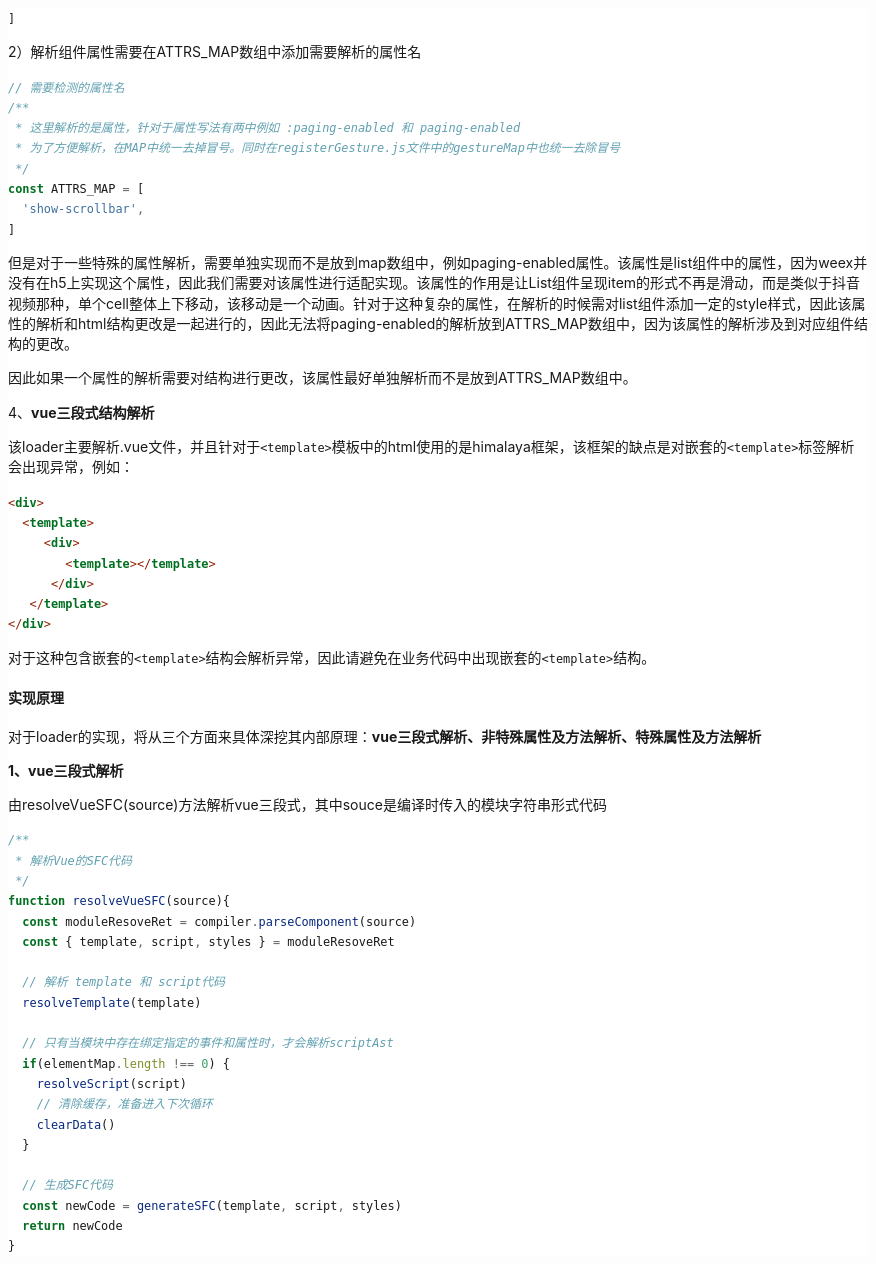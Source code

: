 ```javascript
]
```

2）解析组件属性需要在ATTRS_MAP数组中添加需要解析的属性名

```javascript
// 需要检测的属性名
/**
 * 这里解析的是属性，针对于属性写法有两中例如 :paging-enabled 和 paging-enabled 
 * 为了方便解析，在MAP中统一去掉冒号。同时在registerGesture.js文件中的gestureMap中也统一去除冒号
 */
const ATTRS_MAP = [
  'show-scrollbar',
]
```

但是对于一些特殊的属性解析，需要单独实现而不是放到map数组中，例如paging-enabled属性。该属性是list组件中的属性，因为weex并没有在h5上实现这个属性，因此我们需要对该属性进行适配实现。该属性的作用是让List组件呈现item的形式不再是滑动，而是类似于抖音视频那种，单个cell整体上下移动，该移动是一个动画。针对于这种复杂的属性，在解析的时候需对list组件添加一定的style样式，因此该属性的解析和html结构更改是一起进行的，因此无法将paging-enabled的解析放到ATTRS_MAP数组中，因为该属性的解析涉及到对应组件结构的更改。

因此如果一个属性的解析需要对结构进行更改，该属性最好单独解析而不是放到ATTRS_MAP数组中。

4、**vue三段式结构解析**

该loader主要解析.vue文件，并且针对于`<template>`模板中的html使用的是himalaya框架，该框架的缺点是对嵌套的`<template>`标签解析会出现异常，例如：

```html
<div>
  <template>
     <div>
        <template></template>
      </div>
   </template>
</div>
```

对于这种包含嵌套的`<template>`结构会解析异常，因此请避免在业务代码中出现嵌套的`<template>`结构。

#### 实现原理

对于loader的实现，将从三个方面来具体深挖其内部原理：**vue三段式解析、非特殊属性及方法解析、特殊属性及方法解析**

**1、vue三段式解析**

由resolveVueSFC(source)方法解析vue三段式，其中souce是编译时传入的模块字符串形式代码

```javascript
/**
 * 解析Vue的SFC代码
 */
function resolveVueSFC(source){
  const moduleResoveRet = compiler.parseComponent(source)
  const { template, script, styles } = moduleResoveRet

  // 解析 template 和 script代码
  resolveTemplate(template)

  // 只有当模块中存在绑定指定的事件和属性时，才会解析scriptAst
  if(elementMap.length !== 0) {
    resolveScript(script)
    // 清除缓存，准备进入下次循环
    clearData()
  }

  // 生成SFC代码
  const newCode = generateSFC(template, script, styles)
  return newCode
}
```
